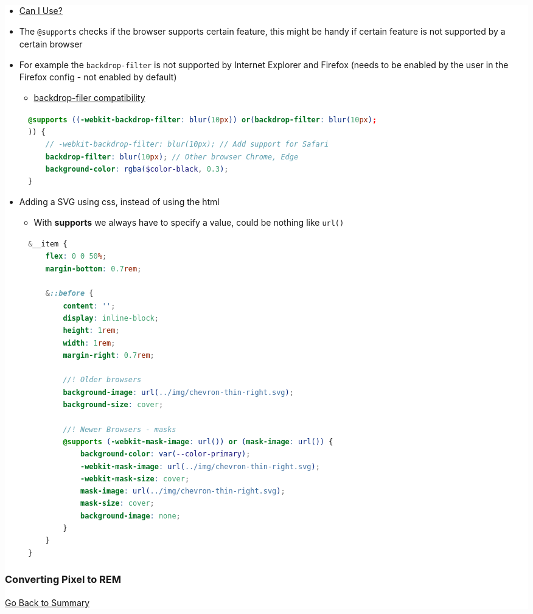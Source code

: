-   [Can I Use?](https://caniuse.com/)
-   The `@supports` checks if the browser supports certain feature, this might be handy if certain feature is not supported by a certain browser
-   For example the `backdrop-filter` is not supported by Internet Explorer and Firefox (needs to be enabled by the user in the Firefox config - not enabled by default)

    -   [backdrop-filer compatibility](https://developer.mozilla.org/en-US/docs/Web/CSS/backdrop-filter)

    ```SCSS
      @supports ((-webkit-backdrop-filter: blur(10px)) or(backdrop-filter: blur(10px);
      )) {
          // -webkit-backdrop-filter: blur(10px); // Add support for Safari
          backdrop-filter: blur(10px); // Other browser Chrome, Edge
          background-color: rgba($color-black, 0.3);
      }
    ```

-   Adding a SVG using css, instead of using the html

    -   With **supports** we always have to specify a value, could be nothing like `url()`

    ```SCSS
      &__item {
          flex: 0 0 50%;
          margin-bottom: 0.7rem;

          &::before {
              content: '';
              display: inline-block;
              height: 1rem;
              width: 1rem;
              margin-right: 0.7rem;

              //! Older browsers
              background-image: url(../img/chevron-thin-right.svg);
              background-size: cover;

              //! Newer Browsers - masks
              @supports (-webkit-mask-image: url()) or (mask-image: url()) {
                  background-color: var(--color-primary);
                  -webkit-mask-image: url(../img/chevron-thin-right.svg);
                  -webkit-mask-size: cover;
                  mask-image: url(../img/chevron-thin-right.svg);
                  mask-size: cover;
                  background-image: none;
              }
          }
      }
    ```


<h3 id='convertingpxtorem'>Converting Pixel to REM</h3>

[Go Back to Summary](#summary)
